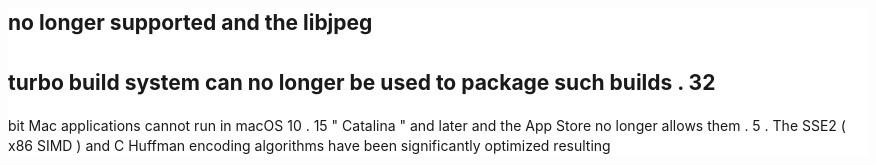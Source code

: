 no
longer
supported
and
the
libjpeg
-
turbo
build
system
can
no
longer
be
used
to
package
such
builds
.
32
-
bit
Mac
applications
cannot
run
in
macOS
10
.
15
"
Catalina
"
and
later
and
the
App
Store
no
longer
allows
them
.
5
.
The
SSE2
(
x86
SIMD
)
and
C
Huffman
encoding
algorithms
have
been
significantly
optimized
resulting
